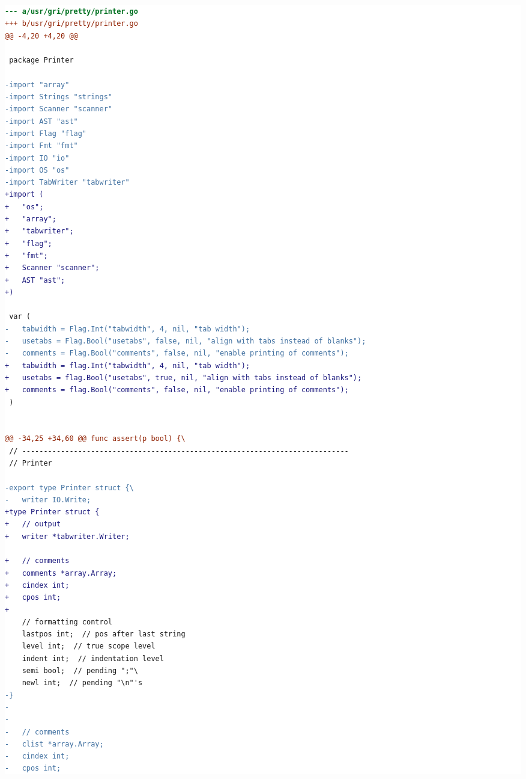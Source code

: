 ```diff
--- a/usr/gri/pretty/printer.go
+++ b/usr/gri/pretty/printer.go
@@ -4,20 +4,20 @@
 
 package Printer
 
-import "array"
-import Strings "strings"
-import Scanner "scanner"
-import AST "ast"
-import Flag "flag"
-import Fmt "fmt"
-import IO "io"
-import OS "os"
-import TabWriter "tabwriter"
+import (
+	"os";
+	"array";
+	"tabwriter";
+	"flag";
+	"fmt";
+	Scanner "scanner";
+	AST "ast";
+)
 
 var (
-	tabwidth = Flag.Int("tabwidth", 4, nil, "tab width");
-	usetabs = Flag.Bool("usetabs", false, nil, "align with tabs instead of blanks");
-	comments = Flag.Bool("comments", false, nil, "enable printing of comments");
+	tabwidth = flag.Int("tabwidth", 4, nil, "tab width");
+	usetabs = flag.Bool("usetabs", true, nil, "align with tabs instead of blanks");
+	comments = flag.Bool("comments", false, nil, "enable printing of comments");
 )
 
 
@@ -34,25 +34,60 @@ func assert(p bool) {\
 // ----------------------------------------------------------------------------
 // Printer
 
-export type Printer struct {\
-	writer IO.Write;
+type Printer struct {
+	// output
+	writer *tabwriter.Writer;
 	
+	// comments
+	comments *array.Array;
+	cindex int;
+	cpos int;
+
 	// formatting control
 	lastpos int;  // pos after last string
 	level int;  // true scope level
 	indent int;  // indentation level
 	semi bool;  // pending ";"\
 	newl int;  // pending "\n"'s
-}
-
-
-	// comments
-	clist *array.Array;
-	cindex int;
-	cpos int;
```